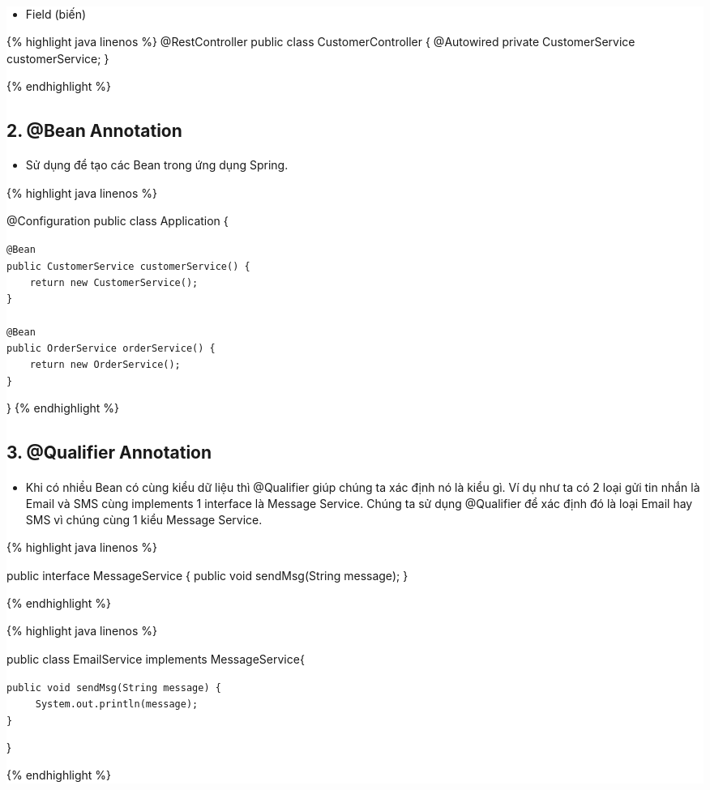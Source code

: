 - Field (biến)

{% highlight java linenos %}
@RestController
public class CustomerController {
    @Autowired
    private CustomerService customerService;
}

{% endhighlight %}


## **2. @Bean Annotation**

- Sử dụng để tạo các Bean trong ứng dụng Spring.

{% highlight java linenos %}

@Configuration
public class Application {

    @Bean
    public CustomerService customerService() {
        return new CustomerService();
    }

    @Bean
    public OrderService orderService() {
        return new OrderService();
    }
}
{% endhighlight %}

## **3. @Qualifier Annotation**

- Khi có nhiều Bean có cùng kiểu dữ liệu thì @Qualifier giúp chúng ta xác định nó là kiểu gì. Ví dụ như ta có 2 loại gửi tin nhắn là Email và SMS cùng implements 1 interface là Message Service. Chúng ta sử dụng @Qualifier để xác định đó là loại Email hay SMS vì chúng cùng 1 kiểu Message Service.

{% highlight java linenos %}

public interface MessageService {
    public void sendMsg(String message);
}

{% endhighlight %}


{% highlight java linenos %}

public class EmailService implements MessageService{

    public void sendMsg(String message) {
         System.out.println(message);
    }
}

{% endhighlight %}
